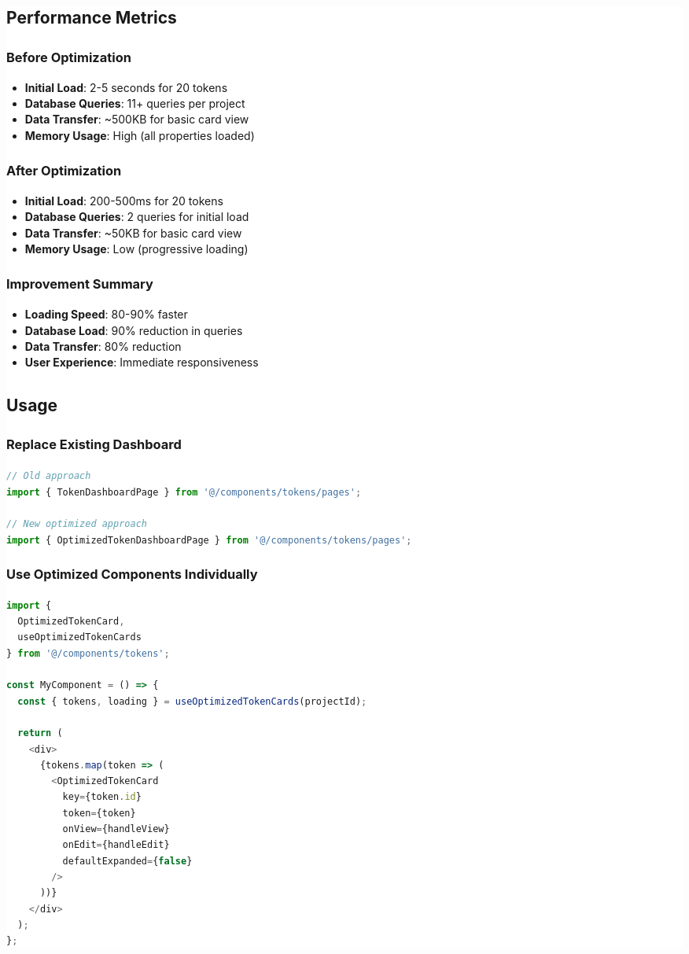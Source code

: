 ## Performance Metrics

### Before Optimization
- **Initial Load**: 2-5 seconds for 20 tokens
- **Database Queries**: 11+ queries per project
- **Data Transfer**: ~500KB for basic card view
- **Memory Usage**: High (all properties loaded)

### After Optimization  
- **Initial Load**: 200-500ms for 20 tokens
- **Database Queries**: 2 queries for initial load
- **Data Transfer**: ~50KB for basic card view
- **Memory Usage**: Low (progressive loading)

### Improvement Summary
- **Loading Speed**: 80-90% faster
- **Database Load**: 90% reduction in queries
- **Data Transfer**: 80% reduction
- **User Experience**: Immediate responsiveness

## Usage

### Replace Existing Dashboard
```typescript
// Old approach
import { TokenDashboardPage } from '@/components/tokens/pages';

// New optimized approach
import { OptimizedTokenDashboardPage } from '@/components/tokens/pages';
```

### Use Optimized Components Individually
```typescript
import { 
  OptimizedTokenCard,
  useOptimizedTokenCards 
} from '@/components/tokens';

const MyComponent = () => {
  const { tokens, loading } = useOptimizedTokenCards(projectId);
  
  return (
    <div>
      {tokens.map(token => (
        <OptimizedTokenCard
          key={token.id}
          token={token}
          onView={handleView}
          onEdit={handleEdit}
          defaultExpanded={false}
        />
      ))}
    </div>
  );
};
```
